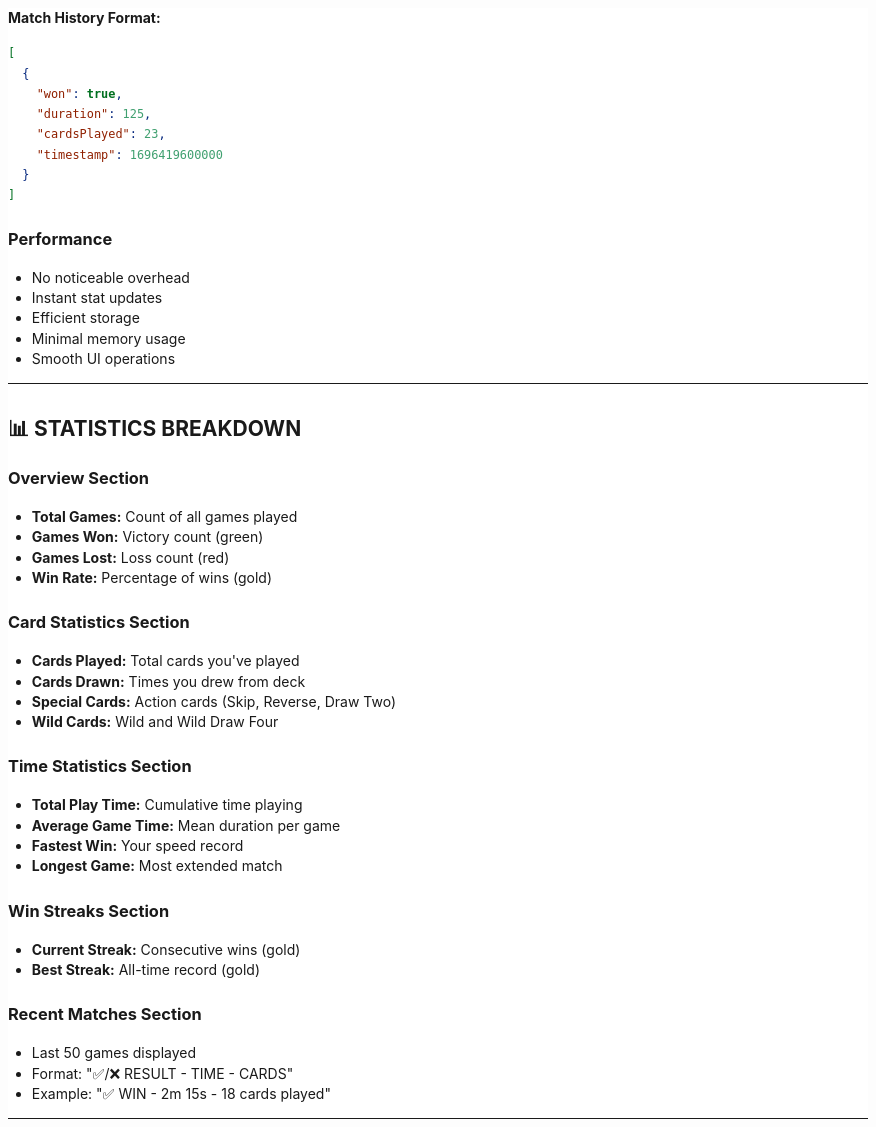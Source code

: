 **Match History Format:**
```json
[
  {
    "won": true,
    "duration": 125,
    "cardsPlayed": 23,
    "timestamp": 1696419600000
  }
]
```

### Performance

- No noticeable overhead
- Instant stat updates
- Efficient storage
- Minimal memory usage
- Smooth UI operations

---

## 📊 STATISTICS BREAKDOWN

### Overview Section
- **Total Games:** Count of all games played
- **Games Won:** Victory count (green)
- **Games Lost:** Loss count (red)
- **Win Rate:** Percentage of wins (gold)

### Card Statistics Section
- **Cards Played:** Total cards you've played
- **Cards Drawn:** Times you drew from deck
- **Special Cards:** Action cards (Skip, Reverse, Draw Two)
- **Wild Cards:** Wild and Wild Draw Four

### Time Statistics Section
- **Total Play Time:** Cumulative time playing
- **Average Game Time:** Mean duration per game
- **Fastest Win:** Your speed record
- **Longest Game:** Most extended match

### Win Streaks Section
- **Current Streak:** Consecutive wins (gold)
- **Best Streak:** All-time record (gold)

### Recent Matches Section
- Last 50 games displayed
- Format: "✅/❌ RESULT - TIME - CARDS"
- Example: "✅ WIN - 2m 15s - 18 cards played"

---